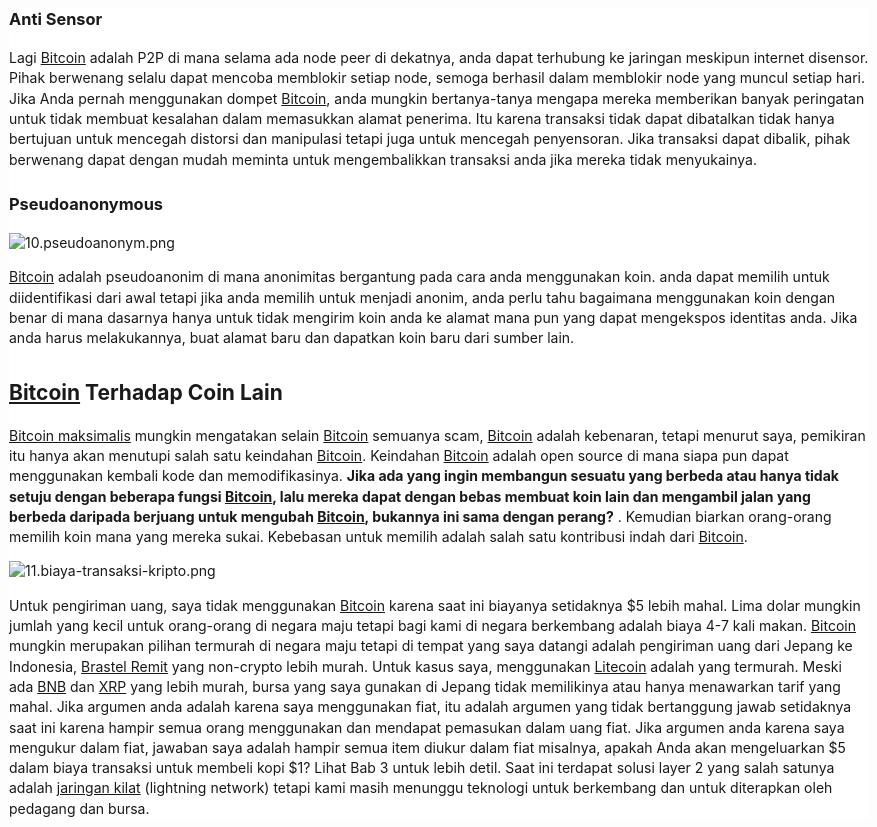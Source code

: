 

### Anti Sensor

Lagi [Bitcoin](https://www.bitcoin.org/) adalah P2P di mana selama ada node peer di dekatnya, anda dapat terhubung ke jaringan meskipun internet disensor. Pihak berwenang selalu dapat mencoba memblokir setiap node, semoga berhasil dalam memblokir node yang muncul setiap hari. Jika Anda pernah menggunakan dompet [Bitcoin](https://www.bitcoin.org/), anda mungkin bertanya-tanya mengapa mereka memberikan banyak peringatan untuk tidak membuat kesalahan dalam memasukkan alamat penerima. Itu karena transaksi tidak dapat dibatalkan tidak hanya bertujuan untuk mencegah distorsi dan manipulasi tetapi juga untuk mencegah penyensoran. Jika transaksi dapat dibalik, pihak berwenang dapat dengan mudah meminta untuk mengembalikkan transaksi anda jika mereka tidak menyukainya.

### Pseudoanonymous


![10.pseudoanonym.png](https://steemitimages.com/640x0/https://images.blurt.buzz/DQmWyfuEUgry5nmj9TBzsuqgc6nnC2xTwybHAAGBJ6tSHYf/10.pseudoanonym.png)


[Bitcoin](https://www.bitcoin.org/) adalah pseudoanonim di mana anonimitas bergantung pada cara anda menggunakan koin. anda dapat memilih untuk diidentifikasi dari awal tetapi jika anda memilih untuk menjadi anonim, anda perlu tahu bagaimana menggunakan koin dengan benar di mana dasarnya hanya untuk tidak mengirim koin anda ke alamat mana pun yang dapat mengekspos identitas anda. Jika anda harus melakukannya, buat alamat baru dan dapatkan koin baru dari sumber lain.



## [Bitcoin](https://www.bitcoin.org/) Terhadap Coin Lain

[Bitcoin maksimalis](https://www.investopedia.com/terms/b/bitcoin-maximalism.asp) mungkin mengatakan selain [Bitcoin](https://www.bitcoin.org/) semuanya scam, [Bitcoin](https://www.bitcoin.org/) adalah kebenaran, tetapi menurut saya, pemikiran itu hanya akan menutupi salah satu keindahan [Bitcoin](https://www.bitcoin.org/). Keindahan [Bitcoin](https://www.bitcoin.org/) adalah open source di mana siapa pun dapat menggunakan kembali kode dan memodifikasinya. **Jika ada yang ingin membangun sesuatu yang berbeda atau hanya tidak setuju dengan beberapa fungsi [Bitcoin](https://www.bitcoin.org/), lalu mereka dapat dengan bebas membuat koin lain dan mengambil jalan yang berbeda daripada berjuang untuk mengubah [Bitcoin](https://www.bitcoin.org/), bukannya ini sama dengan perang?** . Kemudian biarkan orang-orang memilih koin mana yang mereka sukai. Kebebasan untuk memilih adalah salah satu kontribusi indah dari [Bitcoin](https://www.bitcoin.org/).


![11.biaya-transaksi-kripto.png](https://steemitimages.com/640x0/https://images.blurt.buzz/DQmZH1B3xUVBiEtSCu7oF5atLscvumECJ512Tb9ucM4ZjbK/11.biaya-transaksi-kripto.png)


Untuk pengiriman uang, saya tidak menggunakan [Bitcoin](https://www.bitcoin.org/) karena saat ini biayanya setidaknya $5 lebih mahal. Lima dolar mungkin jumlah yang kecil untuk orang-orang di negara maju tetapi bagi kami di negara berkembang adalah biaya 4-7 kali makan. [Bitcoin](https://www.bitcoin.org/) mungkin merupakan pilihan termurah di negara maju tetapi di tempat yang saya datangi adalah pengiriman uang dari Jepang ke Indonesia, [Brastel Remit](https://brastelremit.jp/home) yang non-crypto lebih murah. Untuk kasus saya, menggunakan [Litecoin](https://litecoin.org/) adalah yang termurah. Meski ada [BNB](https://www.binance.com/) dan [XRP](https://ripple.com/currency/) yang lebih murah, bursa yang saya gunakan di Jepang tidak memilikinya atau hanya menawarkan tarif yang mahal. Jika argumen anda adalah karena saya menggunakan fiat, itu adalah argumen yang tidak bertanggung jawab setidaknya saat ini karena hampir semua orang menggunakan dan mendapat pemasukan dalam uang fiat. Jika argumen anda karena saya mengukur dalam fiat, jawaban saya adalah hampir semua item diukur dalam fiat misalnya, apakah Anda akan mengeluarkan $5 dalam biaya transaksi untuk membeli kopi $1? Lihat Bab 3 untuk lebih detil. Saat ini terdapat solusi layer 2 yang salah satunya adalah [jaringan kilat](https://lightning.network/) (lightning network) tetapi kami masih menunggu teknologi untuk berkembang dan untuk diterapkan oleh pedagang dan bursa.
